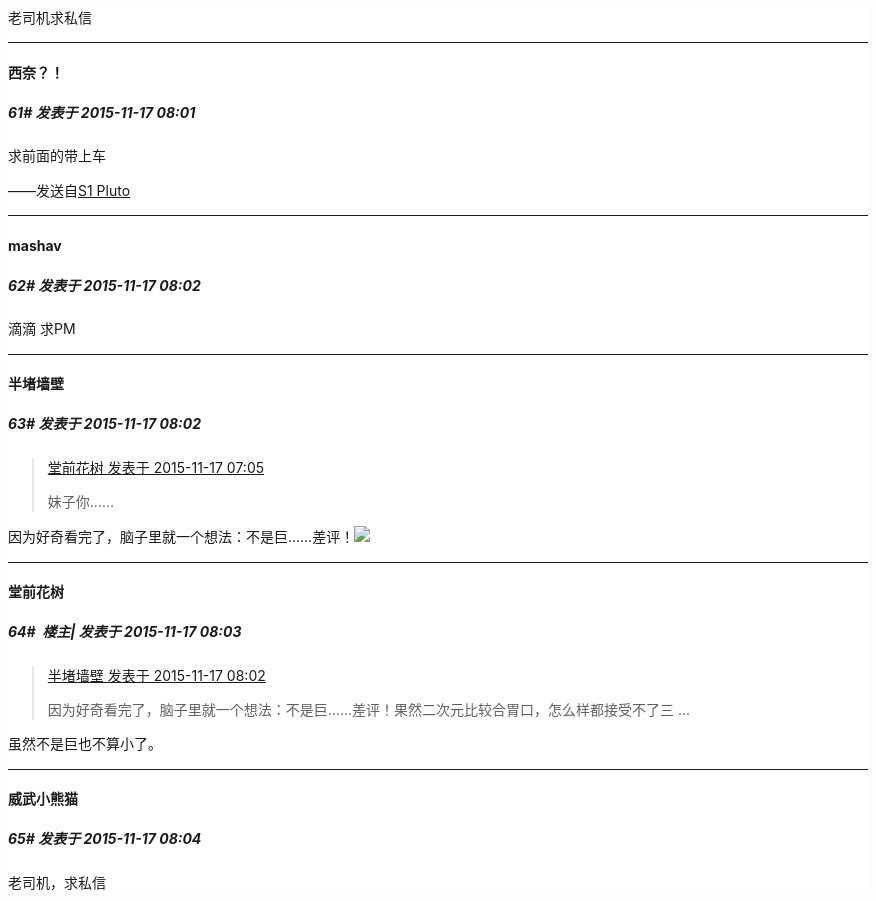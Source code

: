 
老司机求私信


-----

####  西奈？！  
##### 61#       发表于 2015-11-17 08:01


求前面的带上车


——发送自[S1 Pluto](https://itunes.apple.com/cn/app/s1-pluto/id889820003?mt=8)


-----

####  mashav  
##### 62#       发表于 2015-11-17 08:02


滴滴 求PM


-----

####  半堵墙壁  
##### 63#       发表于 2015-11-17 08:02


<blockquote><a href="httphttps://bbs.saraba1st.com/2b/forum.php?mod=redirect&amp;goto=findpost&amp;pid=30763117&amp;ptid=1172784" target="_blank">堂前花树 发表于 2015-11-17 07:05</a>

妹子你……</blockquote>
因为好奇看完了，脑子里就一个想法：不是巨……差评！<img src="https://static.saraba1st.com/image/smiley/goose/180.gif" referrerpolicy="no-referrer">


-----

####  堂前花树  
##### 64#         楼主| 发表于 2015-11-17 08:03


<blockquote><a href="httphttps://bbs.saraba1st.com/2b/forum.php?mod=redirect&amp;goto=findpost&amp;pid=30763275&amp;ptid=1172784" target="_blank">半堵墙壁 发表于 2015-11-17 08:02</a>

因为好奇看完了，脑子里就一个想法：不是巨……差评！果然二次元比较合胃口，怎么样都接受不了三 ...</blockquote>
虽然不是巨也不算小了。


-----

####  威武小熊猫  
##### 65#       发表于 2015-11-17 08:04


老司机，求私信

